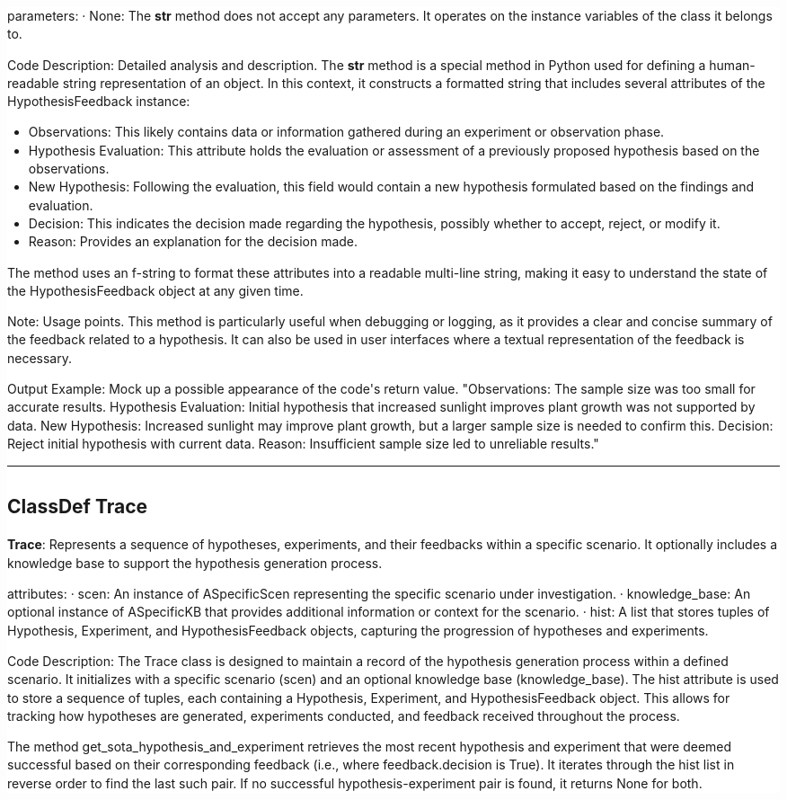 parameters:
· None: The __str__ method does not accept any parameters. It operates on the instance variables of the class it belongs to.

Code Description: Detailed analysis and description.
The __str__ method is a special method in Python used for defining a human-readable string representation of an object. In this context, it constructs a formatted string that includes several attributes of the HypothesisFeedback instance:
- Observations: This likely contains data or information gathered during an experiment or observation phase.
- Hypothesis Evaluation: This attribute holds the evaluation or assessment of a previously proposed hypothesis based on the observations.
- New Hypothesis: Following the evaluation, this field would contain a new hypothesis formulated based on the findings and evaluation.
- Decision: This indicates the decision made regarding the hypothesis, possibly whether to accept, reject, or modify it.
- Reason: Provides an explanation for the decision made.

The method uses an f-string to format these attributes into a readable multi-line string, making it easy to understand the state of the HypothesisFeedback object at any given time.

Note: Usage points.
This method is particularly useful when debugging or logging, as it provides a clear and concise summary of the feedback related to a hypothesis. It can also be used in user interfaces where a textual representation of the feedback is necessary.

Output Example: Mock up a possible appearance of the code's return value.
"Observations: The sample size was too small for accurate results.
Hypothesis Evaluation: Initial hypothesis that increased sunlight improves plant growth was not supported by data.
New Hypothesis: Increased sunlight may improve plant growth, but a larger sample size is needed to confirm this.
Decision: Reject initial hypothesis with current data.
Reason: Insufficient sample size led to unreliable results."
***
## ClassDef Trace
**Trace**: Represents a sequence of hypotheses, experiments, and their feedbacks within a specific scenario. It optionally includes a knowledge base to support the hypothesis generation process.

attributes:
· scen: An instance of ASpecificScen representing the specific scenario under investigation.
· knowledge_base: An optional instance of ASpecificKB that provides additional information or context for the scenario.
· hist: A list that stores tuples of Hypothesis, Experiment, and HypothesisFeedback objects, capturing the progression of hypotheses and experiments.

Code Description: The Trace class is designed to maintain a record of the hypothesis generation process within a defined scenario. It initializes with a specific scenario (scen) and an optional knowledge base (knowledge_base). The hist attribute is used to store a sequence of tuples, each containing a Hypothesis, Experiment, and HypothesisFeedback object. This allows for tracking how hypotheses are generated, experiments conducted, and feedback received throughout the process.

The method get_sota_hypothesis_and_experiment retrieves the most recent hypothesis and experiment that were deemed successful based on their corresponding feedback (i.e., where feedback.decision is True). It iterates through the hist list in reverse order to find the last such pair. If no successful hypothesis-experiment pair is found, it returns None for both.
